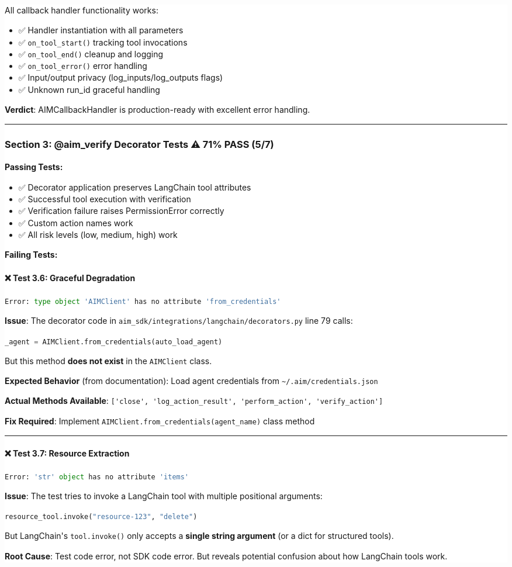 All callback handler functionality works:
- ✅ Handler instantiation with all parameters
- ✅ `on_tool_start()` tracking tool invocations
- ✅ `on_tool_end()` cleanup and logging
- ✅ `on_tool_error()` error handling
- ✅ Input/output privacy (log_inputs/log_outputs flags)
- ✅ Unknown run_id graceful handling

**Verdict**: AIMCallbackHandler is production-ready with excellent error handling.

---

### Section 3: @aim_verify Decorator Tests ⚠️ 71% PASS (5/7)

**Passing Tests:**
- ✅ Decorator application preserves LangChain tool attributes
- ✅ Successful tool execution with verification
- ✅ Verification failure raises PermissionError correctly
- ✅ Custom action names work
- ✅ All risk levels (low, medium, high) work

**Failing Tests:**

#### ❌ Test 3.6: Graceful Degradation
```python
Error: type object 'AIMClient' has no attribute 'from_credentials'
```

**Issue**: The decorator code in `aim_sdk/integrations/langchain/decorators.py` line 79 calls:
```python
_agent = AIMClient.from_credentials(auto_load_agent)
```

But this method **does not exist** in the `AIMClient` class.

**Expected Behavior** (from documentation): Load agent credentials from `~/.aim/credentials.json`

**Actual Methods Available**: `['close', 'log_action_result', 'perform_action', 'verify_action']`

**Fix Required**: Implement `AIMClient.from_credentials(agent_name)` class method

---

#### ❌ Test 3.7: Resource Extraction
```python
Error: 'str' object has no attribute 'items'
```

**Issue**: The test tries to invoke a LangChain tool with multiple positional arguments:
```python
resource_tool.invoke("resource-123", "delete")
```

But LangChain's `tool.invoke()` only accepts a **single string argument** (or a dict for structured tools).

**Root Cause**: Test code error, not SDK code error. But reveals potential confusion about how LangChain tools work.
